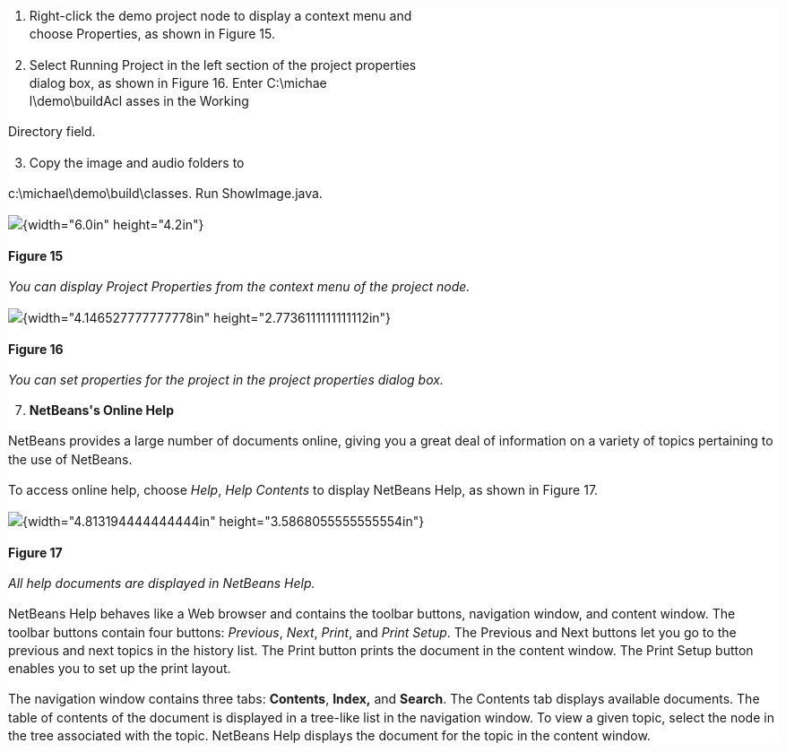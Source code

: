 1.  Right-click the demo project node to display a context menu and  
choose Properties, as shown in Figure 15.

2.  Select Running Project in the left section of the project properties  
dialog box, as shown in Figure 16. Enter C:\\michae  
l\\demo\\buildAcl asses in the Working

Directory field.

3.  Copy the image and audio folders to

c:\\michael\\demo\\build\\classes. Run ShowImage.java.

![](media/image15.jpeg){width="6.0in" height="4.2in"}

**Figure 15**

*You can display Project Properties from the context menu of the project
node.*

![](media/image16.jpeg){width="4.146527777777778in"
height="2.7736111111111112in"}

**Figure 16**

*You can set properties for the project in the project properties dialog
box.*

7.  **NetBeans\'s Online Help**

NetBeans provides a large number of documents online, giving you a great
deal of information on a variety of topics pertaining to the use of
NetBeans.

To access online help, choose *Help*, *Help Contents* to display
NetBeans Help, as shown in Figure 17.

![](media/image17.jpeg){width="4.813194444444444in"
height="3.5868055555555554in"}

**Figure 17**

*All help documents are displayed in NetBeans Help.*

NetBeans Help behaves like a Web browser and contains the toolbar
buttons, navigation window, and content window. The toolbar buttons
contain four buttons: *Previous*, *Next*, *Print*, and *Print Setup*.
The Previous and Next buttons let you go to the previous and next topics
in the history list. The Print button prints the document in the content
window. The Print Setup button enables you to set up the print layout.

The navigation window contains three tabs: **Contents**, **Index,** and
**Search**. The Contents tab displays available documents. The table of
contents of the document is displayed in a tree-like list in the
navigation window. To view a given topic, select the node in the tree
associated with the topic. NetBeans Help displays the document for the
topic in the content window.
